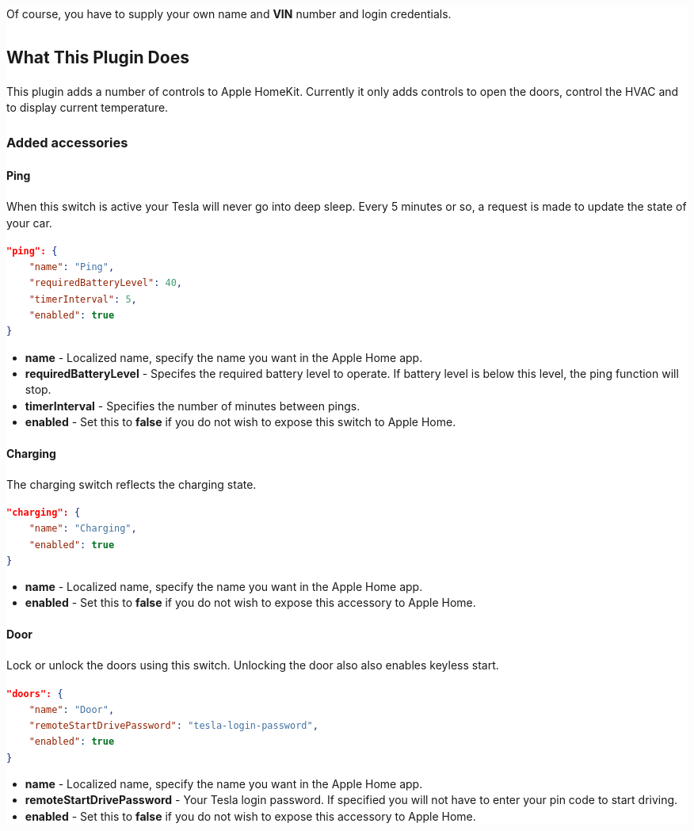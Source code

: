 Of course, you have to supply your own name and **VIN** number and login credentials.


## What This Plugin Does

This plugin adds a number of controls to Apple HomeKit. Currently
it only adds controls to open the doors, control the HVAC and to display current temperature.

### Added accessories

#### Ping
When this switch is active your Tesla will never go into deep sleep. Every 5 minutes or so, a request is made to update the state of your car.  

```json
"ping": {
    "name": "Ping",
    "requiredBatteryLevel": 40,
    "timerInterval": 5,
    "enabled": true
}
 ```
* **name** - Localized name, specify the name you want in the Apple Home app.
* **requiredBatteryLevel** - Specifes the required battery level to operate. If battery level is below this level, the ping function will stop.
* **timerInterval** - Specifies the number of minutes between pings.
* **enabled** - Set this to **false** if you do not wish to expose this switch to Apple Home. 

#### Charging

The charging switch reflects the charging state.

```json
"charging": {
    "name": "Charging",
    "enabled": true
}
 ```
* **name** - Localized name, specify the name you want in the Apple Home app.
* **enabled** - Set this to **false** if you do not wish to expose this accessory to Apple Home. 


#### Door

Lock or unlock the doors using this switch. Unlocking the door also also enables keyless start.

```json
"doors": {
    "name": "Door",
    "remoteStartDrivePassword": "tesla-login-password",
    "enabled": true
}
 ```
* **name** - Localized name, specify the name you want in the Apple Home app.
* **remoteStartDrivePassword** - Your Tesla login password. If specified you will not have to enter your pin code to start driving.
* **enabled** - Set this to **false** if you do not wish to expose this accessory to Apple Home. 

